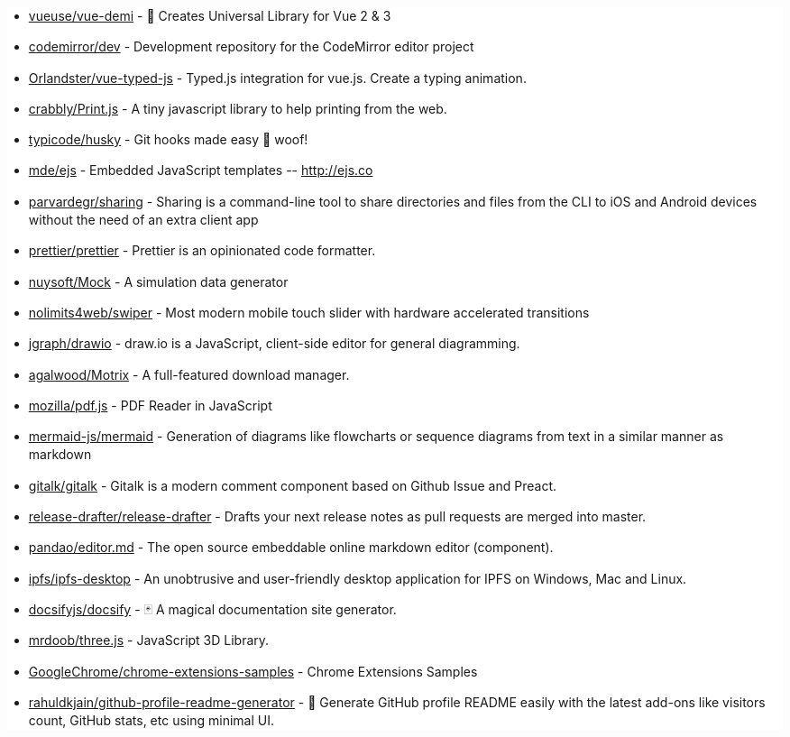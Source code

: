*   [vueuse/vue-demi](https://github.com/vueuse/vue-demi) - 🎩 Creates Universal Library for Vue 2 & 3

*   [codemirror/dev](https://github.com/codemirror/dev) - Development repository for the CodeMirror editor project

*   [Orlandster/vue-typed-js](https://github.com/Orlandster/vue-typed-js) - Typed.js integration for vue.js. Create a typing animation.

*   [crabbly/Print.js](https://github.com/crabbly/Print.js) - A tiny javascript library to help printing from the web.

*   [typicode/husky](https://github.com/typicode/husky) - Git hooks made easy 🐶 woof!

*   [mde/ejs](https://github.com/mde/ejs) - Embedded JavaScript templates -- http://ejs.co

*   [parvardegr/sharing](https://github.com/parvardegr/sharing) - Sharing is a command-line tool to share directories and files from the CLI to iOS and Android devices without the need of an extra client app

*   [prettier/prettier](https://github.com/prettier/prettier) - Prettier is an opinionated code formatter.

*   [nuysoft/Mock](https://github.com/nuysoft/Mock) - A simulation data generator

*   [nolimits4web/swiper](https://github.com/nolimits4web/swiper) - Most modern mobile touch slider with hardware accelerated transitions

*   [jgraph/drawio](https://github.com/jgraph/drawio) - draw.io is a JavaScript, client-side editor for general diagramming.

*   [agalwood/Motrix](https://github.com/agalwood/Motrix) - A full-featured download manager.

*   [mozilla/pdf.js](https://github.com/mozilla/pdf.js) - PDF Reader in JavaScript

*   [mermaid-js/mermaid](https://github.com/mermaid-js/mermaid) - Generation of diagrams like flowcharts or sequence diagrams from text in a similar manner as markdown

*   [gitalk/gitalk](https://github.com/gitalk/gitalk) - Gitalk is a modern comment component based on Github Issue and Preact.

*   [release-drafter/release-drafter](https://github.com/release-drafter/release-drafter) - Drafts your next release notes as pull requests are merged into master.

*   [pandao/editor.md](https://github.com/pandao/editor.md) - The open source embeddable online markdown editor (component).

*   [ipfs/ipfs-desktop](https://github.com/ipfs/ipfs-desktop) - An unobtrusive and user-friendly desktop application for IPFS on Windows, Mac and Linux.

*   [docsifyjs/docsify](https://github.com/docsifyjs/docsify) - 🃏 A magical documentation site generator.

*   [mrdoob/three.js](https://github.com/mrdoob/three.js) - JavaScript 3D Library.

*   [GoogleChrome/chrome-extensions-samples](https://github.com/GoogleChrome/chrome-extensions-samples) - Chrome Extensions Samples

*   [rahuldkjain/github-profile-readme-generator](https://github.com/rahuldkjain/github-profile-readme-generator) - 🚀 Generate GitHub profile README easily with the latest add-ons like visitors count, GitHub stats, etc using minimal UI.
